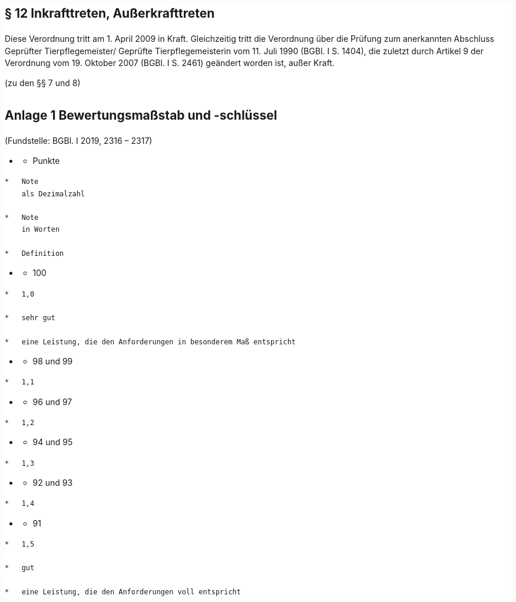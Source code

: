 
## § 12 Inkrafttreten, Außerkrafttreten

Diese Verordnung tritt am 1. April 2009 in Kraft. Gleichzeitig tritt die Verordnung über die Prüfung zum anerkannten Abschluss Geprüfter Tierpflegemeister/ Geprüfte Tierpflegemeisterin vom 11. Juli 1990 (BGBl. I S. 1404), die zuletzt durch Artikel 9 der Verordnung vom 19. Oktober 2007 (BGBl. I S. 2461) geändert worden ist, außer Kraft.

(zu den §§ 7 und 8)

## Anlage 1 Bewertungsmaßstab und -schlüssel

(Fundstelle: BGBl. I 2019, 2316 – 2317)


*    *   Punkte

    *   Note
        als Dezimalzahl

    *   Note
        in Worten

    *   Definition


*    *   100

    *   1,0

    *   sehr gut

    *   eine Leistung, die den Anforderungen in besonderem Maß entspricht


*    *   98 und 99

    *   1,1


*    *   96 und 97

    *   1,2


*    *   94 und 95

    *   1,3


*    *   92 und 93

    *   1,4


*    *   91

    *   1,5

    *   gut

    *   eine Leistung, die den Anforderungen voll entspricht

